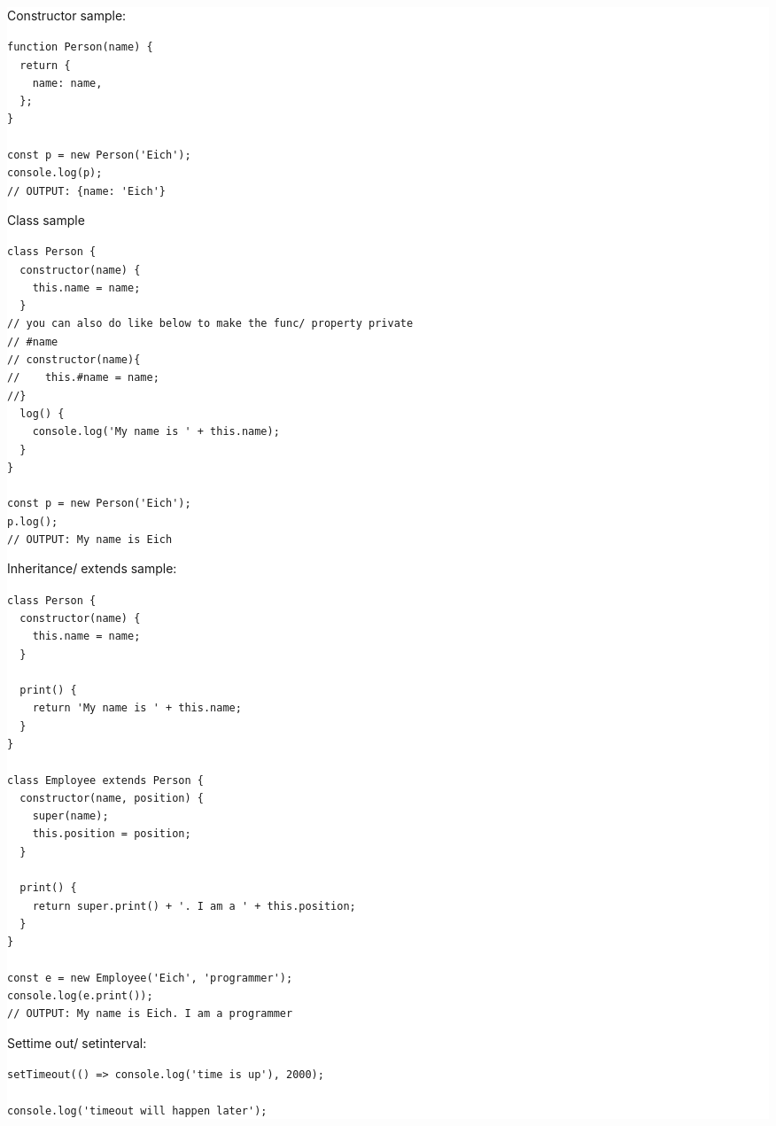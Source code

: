 Constructor sample:
```
function Person(name) {
  return {
    name: name,
  };
}

const p = new Person('Eich');
console.log(p);
// OUTPUT: {name: 'Eich'}
```
Class sample
```
class Person {
  constructor(name) {
    this.name = name;
  }
// you can also do like below to make the func/ property private
// #name
// constructor(name){
//    this.#name = name;
//} 
  log() {
    console.log('My name is ' + this.name);
  }
}

const p = new Person('Eich');
p.log();
// OUTPUT: My name is Eich
```
Inheritance/ extends sample:
```
class Person {
  constructor(name) {
    this.name = name;
  }

  print() {
    return 'My name is ' + this.name;
  }
}

class Employee extends Person {
  constructor(name, position) {
    super(name);
    this.position = position;
  }

  print() {
    return super.print() + '. I am a ' + this.position;
  }
}

const e = new Employee('Eich', 'programmer');
console.log(e.print());
// OUTPUT: My name is Eich. I am a programmer
```
Settime out/ setinterval:
```
setTimeout(() => console.log('time is up'), 2000);

console.log('timeout will happen later');
```